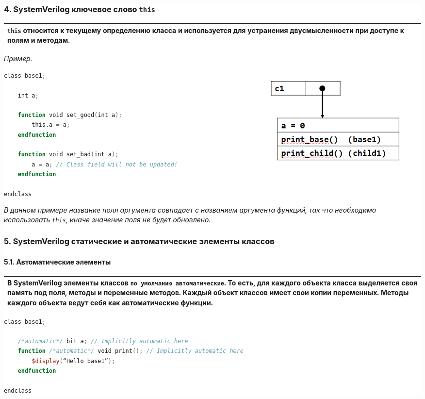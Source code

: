
### 4. SystemVerilog ключевое слово `this`

|`this` относится к текущему определению класса и используется для устранения двусмысленности при доступе к полям и методам.|
|:---|

_Пример._

<img align="right" width="400" height="220" src="../.img/lab_03/class6.png">

```verilog
class base1;

    int a;

    function void set_good(int a);
        this.a = a;
    endfunction

    function void set_bad(int a);
        a = a; // Class field will not be updated!
    endfunction

endclass
```

_В данном примере название поля аргумента совпадает с названием аргумента функций, так что необходимо использовать `this`, иначе значение поля не будет обновлено._


### 5. SystemVerilog статические и автоматические элементы классов

#### 5.1. Автоматические элементы

|В SystemVerilog элементы классов `по умолчанию автоматические`. То есть, для каждого объекта класса выделяется своя память под поля, методы и переменные методов. Каждый объект классов имеет свои копии переменных. Методы каждого объекта ведут себя как автоматические функции.|
|:---|

```verilog
class base1;

    /*automatic*/ bit a; // Implicitly automatic here
    function /*automatic*/ void print(); // Implicitly automatic here
        $display(“Hello base1”);
    endfunction

endclass
```
